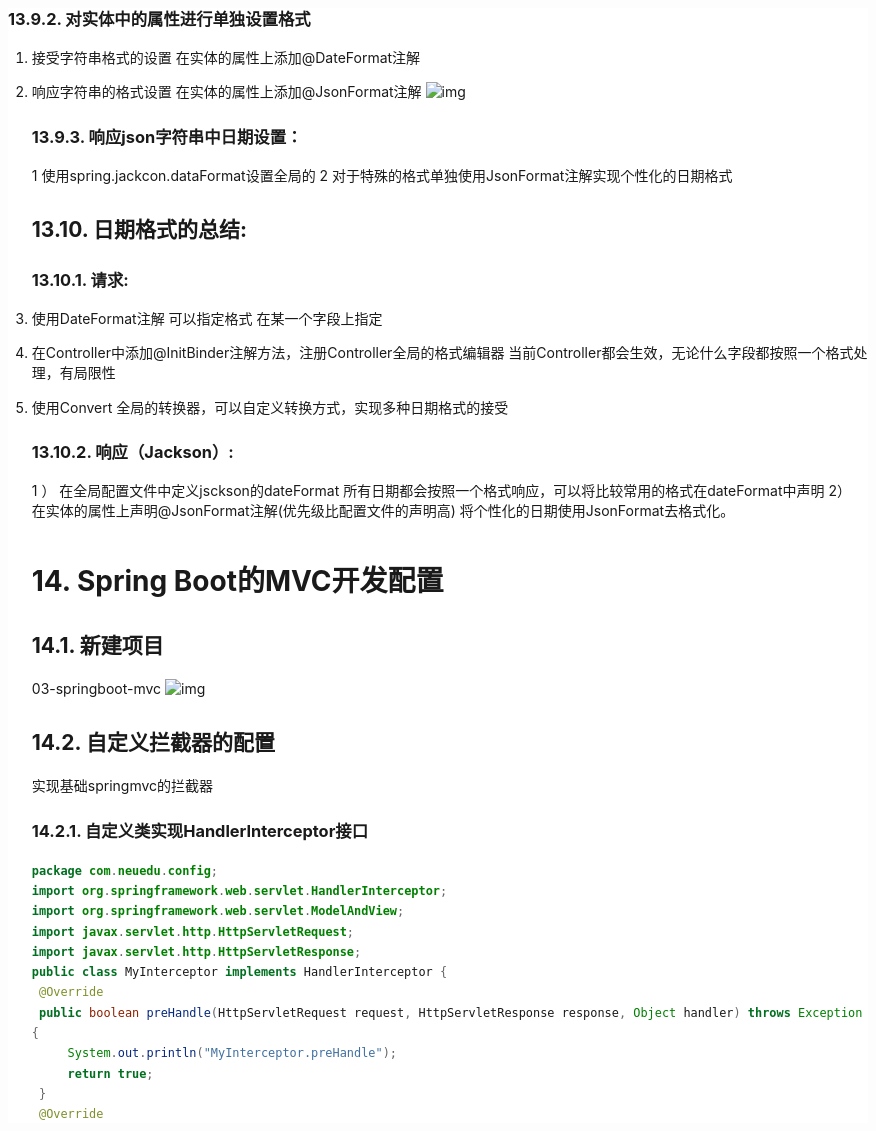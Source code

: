 ### 13.9.2. 对实体中的属性进行单独设置格式

1) 接受字符串格式的设置
   在实体的属性上添加@DateFormat注解

2) 响应字符串的格式设置
   在实体的属性上添加@JsonFormat注解
   ![img](../../imgs/springboot/Sppring-Boot笔记24570.png) 
   
   ### 13.9.3. 响应json字符串中日期设置：
   
   1 使用spring.jackcon.dataFormat设置全局的
   2 对于特殊的格式单独使用JsonFormat注解实现个性化的日期格式
   
   ## 13.10. 日期格式的总结:
   
   ### 13.10.1. 请求:

3) 使用DateFormat注解 可以指定格式
   在某一个字段上指定

4) 在Controller中添加@InitBinder注解方法，注册Controller全局的格式编辑器
   当前Controller都会生效，无论什么字段都按照一个格式处理，有局限性

5) 使用Convert
   全局的转换器，可以自定义转换方式，实现多种日期格式的接受
   
   ### 13.10.2. 响应（Jackson）:
   
   1 ） 在全局配置文件中定义jsckson的dateFormat
   所有日期都会按照一个格式响应，可以将比较常用的格式在dateFormat中声明
   2） 在实体的属性上声明@JsonFormat注解(优先级比配置文件的声明高)
   将个性化的日期使用JsonFormat去格式化。
   
   # 14. Spring Boot的MVC开发配置
   
   ## 14.1. 新建项目
   
   03-springboot-mvc
   ![img](../../imgs/springboot/Sppring-Boot笔记25026.png) 
   
   ## 14.2. 自定义拦截器的配置
   
   实现基础springmvc的拦截器
   
   ### 14.2.1. 自定义类实现HandlerInterceptor接口
   
   ```java
   package com.neuedu.config;
   import org.springframework.web.servlet.HandlerInterceptor;
   import org.springframework.web.servlet.ModelAndView;
   import javax.servlet.http.HttpServletRequest;
   import javax.servlet.http.HttpServletResponse;
   public class MyInterceptor implements HandlerInterceptor {
    @Override
    public boolean preHandle(HttpServletRequest request, HttpServletResponse response, Object handler) throws Exception {
        System.out.println("MyInterceptor.preHandle");
        return true;
    }
    @Override
   ```